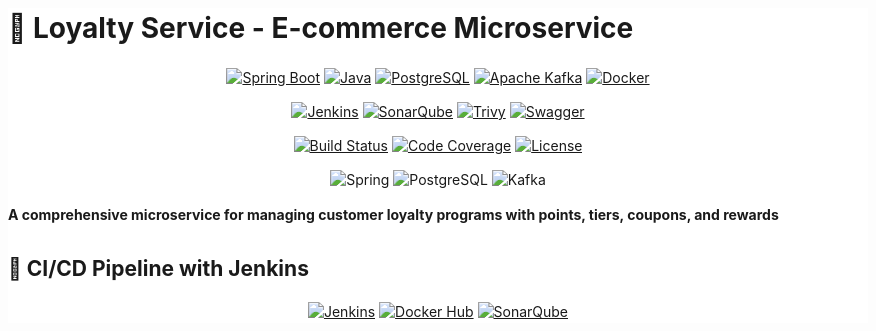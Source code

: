 # 🎯 Loyalty Service - E-commerce Microservice

<div align="center">

[![Spring Boot](https://img.shields.io/badge/Spring%20Boot-3.4.4-brightgreen.svg?style=for-the-badge&logo=spring-boot)](https://spring.io/projects/spring-boot)
[![Java](https://img.shields.io/badge/Java-21-orange.svg?style=for-the-badge&logo=openjdk)](https://openjdk.java.net/)
[![PostgreSQL](https://img.shields.io/badge/PostgreSQL-Latest-blue.svg?style=for-the-badge&logo=postgresql)](https://www.postgresql.org/)
[![Apache Kafka](https://img.shields.io/badge/Apache%20Kafka-Latest-orange.svg?style=for-the-badge&logo=apache-kafka)](https://kafka.apache.org/)
[![Docker](https://img.shields.io/badge/Docker-Latest-blue.svg?style=for-the-badge&logo=docker)](https://www.docker.com/)

[![Jenkins](https://img.shields.io/badge/Jenkins-CI%2FCD-blue.svg?style=for-the-badge&logo=jenkins)](https://jenkins.io/)
[![SonarQube](https://img.shields.io/badge/SonarQube-Quality%20Gate-blue.svg?style=for-the-badge&logo=sonarqube)](https://www.sonarqube.org/)
[![Trivy](https://img.shields.io/badge/Trivy-Security%20Scan-blue.svg?style=for-the-badge&logo=trivy)](https://trivy.dev/)
[![Swagger](https://img.shields.io/badge/Swagger-API%20Docs-85EA2D.svg?style=for-the-badge&logo=swagger)](https://swagger.io/)

[![Build Status](https://img.shields.io/badge/Build-Passing-brightgreen.svg?style=for-the-badge&logo=github-actions)](https://jenkins.io/)
[![Code Coverage](https://img.shields.io/badge/Coverage-88%25-brightgreen.svg?style=for-the-badge&logo=codecov)](https://codecov.io/)
[![License](https://img.shields.io/badge/License-MIT-blue.svg?style=for-the-badge&logo=opensource)](LICENSE)

<img src="https://raw.githubusercontent.com/spring-projects/spring-framework/main/framework-docs/src/docs/spring-framework.png" alt="Spring" width="80"/>
<img src="https://www.vectorlogo.zone/logos/postgresql/postgresql-ar21.svg" alt="PostgreSQL" width="100"/>
<img src="https://kafka.apache.org/logos/kafka_logo--simple.png" alt="Kafka" width="80"/>

</div>

**A comprehensive microservice for managing customer loyalty programs with points, tiers, coupons, and rewards**

## 🔄 CI/CD Pipeline with Jenkins

<div align="center">

[![Jenkins](https://img.shields.io/badge/Jenkins-Automated%20Pipeline-blue?style=for-the-badge&logo=jenkins)](https://jenkins.io/)
[![Docker Hub](https://img.shields.io/badge/Docker%20Hub-Registry-blue?style=for-the-badge&logo=docker)](https://hub.docker.com/)
[![SonarQube](https://img.shields.io/badge/SonarQube-Code%20Quality-blue?style=for-the-badge&logo=sonarqube)](https://sonarqube.org/)

</div>
